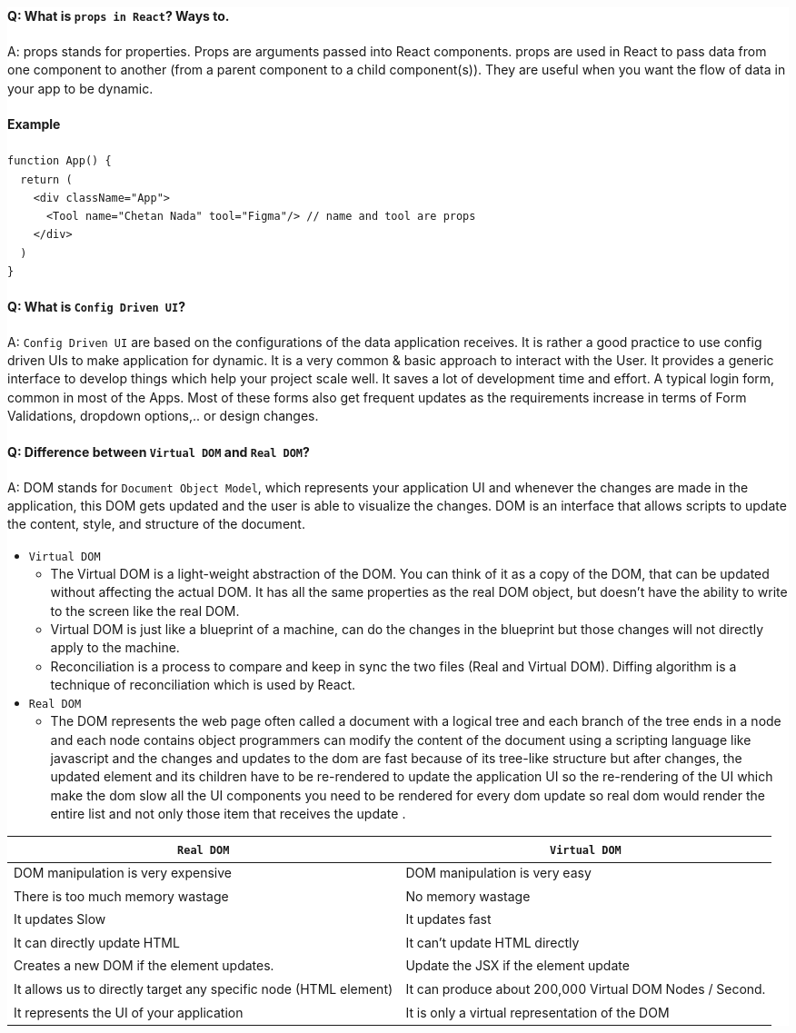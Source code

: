 #### Q: What is `props in React`? Ways to.

A: props stands for properties. Props are arguments passed into React components. props are used in React to pass data from one component to another (from a parent component to a child component(s)). They are useful when you want the flow of data in your app to be dynamic.

#### Example

```
function App() {
  return (
    <div className="App">
      <Tool name="Chetan Nada" tool="Figma"/> // name and tool are props
    </div>
  )
}
```

#### Q: What is `Config Driven UI`?

A: `Config Driven UI` are based on the configurations of the data application receives. It is rather a good practice to use config driven UIs to make application for dynamic.
It is a very common & basic approach to interact with the User. It provides a generic interface to develop things which help your project scale well. It saves a lot of development time and effort.
A typical login form, common in most of the Apps. Most of these forms also get frequent updates as the requirements increase in terms of Form Validations, dropdown options,.. or design changes.

#### Q: Difference between `Virtual DOM` and `Real DOM`?

A: DOM stands for `Document Object Model`, which represents your application UI and whenever the changes are made in the application, this DOM gets updated and the user is able to visualize the changes. DOM is an interface that allows scripts to update the content, style, and structure of the document.

- `Virtual DOM`
  - The Virtual DOM is a light-weight abstraction of the DOM. You can think of it as a copy of the DOM, that can be updated without affecting the actual DOM. It has all the same properties as the real DOM object, but doesn’t have the ability to write to the screen like the real DOM.
  - Virtual DOM is just like a blueprint of a machine, can do the changes in the blueprint but those changes will not directly apply to the machine.
  - Reconciliation is a process to compare and keep in sync the two files (Real and Virtual DOM). Diffing algorithm is a technique of reconciliation which is used by React.
- `Real DOM`
  - The DOM represents the web page often called a document with a logical tree and each branch of the tree ends in a node and each node contains object programmers can modify the content of the document using a scripting language like javascript and the changes and updates to the dom are fast because of its tree-like structure but after changes, the updated element and its children have to be re-rendered to update the application UI so the re-rendering of the UI which make the dom slow all the UI components you need to be rendered for every dom update so real dom would render the entire list and not only those item that receives the update .

| `Real DOM`                                                       | `Virtual DOM`                                            |
| ---------------------------------------------------------------- | -------------------------------------------------------- |
| DOM manipulation is very expensive                               | DOM manipulation is very easy                            |
| There is too much memory wastage                                 | No memory wastage                                        |
| It updates Slow                                                  | It updates fast                                          |
| It can directly update HTML                                      | It can’t update HTML directly                            |
| Creates a new DOM if the element updates.                        | Update the JSX if the element update                     |
| It allows us to directly target any specific node (HTML element) | It can produce about 200,000 Virtual DOM Nodes / Second. |
| It represents the UI of your application                         | It is only a virtual representation of the DOM           |
